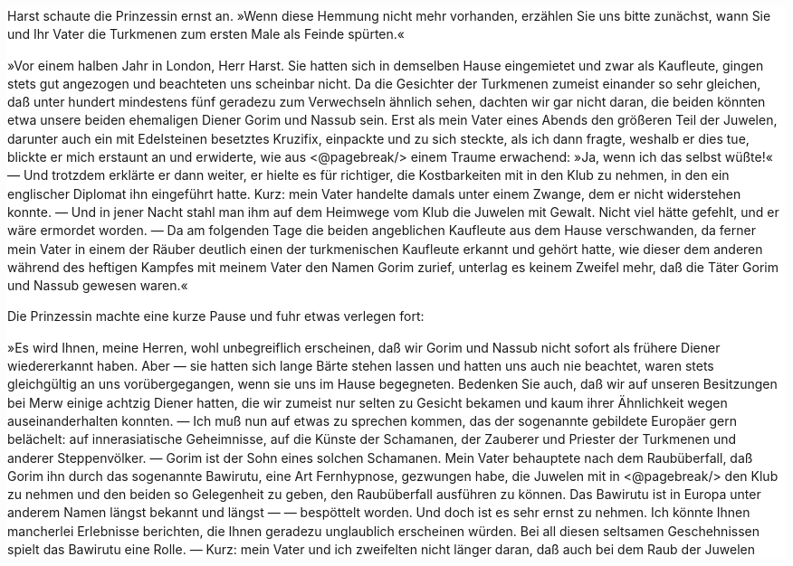 Harst schaute die Prinzessin ernst an. »Wenn diese
Hemmung nicht mehr vorhanden, erzählen Sie uns bitte
zunächst, wann Sie und Ihr Vater die Turkmenen zum
ersten Male als Feinde spürten.«

»Vor einem halben Jahr in London, Herr Harst. Sie
hatten sich in demselben Hause eingemietet und zwar als
Kaufleute, gingen stets gut angezogen und beachteten uns
scheinbar nicht. Da die Gesichter der Turkmenen zumeist
einander so sehr gleichen, daß unter hundert mindestens
fünf geradezu zum Verwechseln ähnlich sehen, dachten wir
gar nicht daran, die beiden könnten etwa unsere beiden ehemaligen
Diener Gorim und Nassub sein. Erst als mein
Vater eines Abends den größeren Teil der Juwelen, darunter
auch ein mit Edelsteinen besetztes Kruzifix, einpackte
und zu sich steckte, als ich dann fragte, weshalb er dies
tue, blickte er mich erstaunt an und erwiderte, wie aus
<@pagebreak/>
einem Traume erwachend: »Ja, wenn ich das selbst
wüßte!« — Und trotzdem erklärte er dann weiter, er hielte
es für richtiger, die Kostbarkeiten mit in den Klub zu nehmen,
in den ein englischer Diplomat ihn eingeführt hatte.
Kurz: mein Vater handelte damals unter einem Zwange,
dem er nicht widerstehen konnte. — Und in jener Nacht
stahl man ihm auf dem Heimwege vom Klub die Juwelen
mit Gewalt. Nicht viel hätte gefehlt, und er wäre ermordet
worden. — Da am folgenden Tage die beiden angeblichen
Kaufleute aus dem Hause verschwanden, da ferner
mein Vater in einem der Räuber deutlich einen der
turkmenischen Kaufleute erkannt und gehört hatte, wie
dieser dem anderen während des heftigen Kampfes mit
meinem Vater den Namen Gorim zurief, unterlag es keinem
Zweifel mehr, daß die Täter Gorim und Nassub gewesen
waren.«

Die Prinzessin machte eine kurze Pause und fuhr etwas
verlegen fort:

»Es wird Ihnen, meine Herren, wohl unbegreiflich
erscheinen, daß wir Gorim und Nassub nicht sofort als
frühere Diener wiedererkannt haben. Aber — sie hatten
sich lange Bärte stehen lassen und hatten uns auch nie beachtet,
waren stets gleichgültig an uns vorübergegangen,
wenn sie uns im Hause begegneten. Bedenken Sie auch,
daß wir auf unseren Besitzungen bei Merw einige achtzig
Diener hatten, die wir zumeist nur selten zu Gesicht bekamen
und kaum ihrer Ähnlichkeit wegen auseinanderhalten
konnten. — Ich muß nun auf etwas zu sprechen kommen,
das der sogenannte gebildete Europäer gern belächelt:
auf innerasiatische Geheimnisse, auf die Künste der Schamanen,
der Zauberer und Priester der Turkmenen und anderer
Steppenvölker. — Gorim ist der Sohn eines solchen
Schamanen. Mein Vater behauptete nach dem Raubüberfall,
daß Gorim ihn durch das sogenannte Bawirutu, eine
Art Fernhypnose, gezwungen habe, die Juwelen mit in
<@pagebreak/>
den Klub zu nehmen und den beiden so Gelegenheit zu geben,
den Raubüberfall ausführen zu können. Das Bawirutu
ist in Europa unter anderem Namen längst bekannt
und längst — — bespöttelt worden. Und doch ist es sehr
ernst zu nehmen. Ich könnte Ihnen mancherlei Erlebnisse
berichten, die Ihnen geradezu unglaublich erscheinen würden.
Bei all diesen seltsamen Geschehnissen spielt das Bawirutu
eine Rolle. — Kurz: mein Vater und ich zweifelten
nicht länger daran, daß auch bei dem Raub der Juwelen